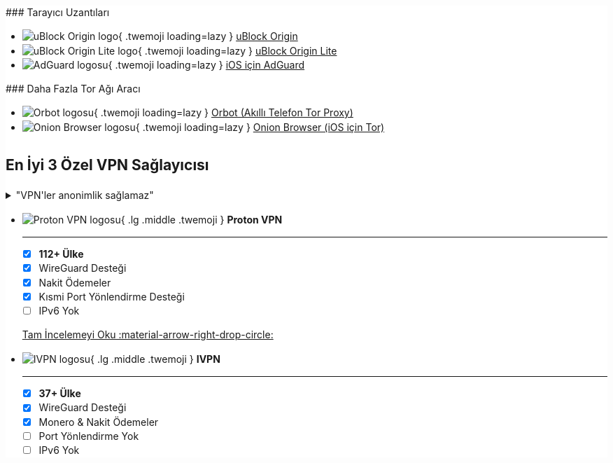 <div markdown>
### Tarayıcı Uzantıları

<div class="grid cards" markdown>

- ![uBlock Origin logo](assets/img/browsers/ublock_origin.svg){ .twemoji loading=lazy } [uBlock Origin](browser-extensions.md#ublock-origin)
- ![uBlock Origin Lite logo](assets/img/browsers/ublock_origin_lite.svg){ .twemoji loading=lazy } [uBlock Origin Lite](browser-extensions.md#ublock-origin-lite)
- ![AdGuard logosu](assets/img/browsers/adguard.svg){ .twemoji loading=lazy } [iOS için AdGuard](browser-extensions.md#adguard)

</div>

</div>

<div markdown>
### Daha Fazla Tor Ağı Aracı

<div class="grid cards" markdown>

- ![Orbot logosu](assets/img/self-contained-networks/orbot.svg){ .twemoji loading=lazy } [Orbot (Akıllı Telefon Tor Proxy)](tor.md#orbot)
- ![Onion Browser logosu](assets/img/self-contained-networks/onion_browser.svg){ .twemoji loading=lazy } [Onion Browser (iOS için Tor)](tor.md#onion-browser-ios)

</div>

</div>

</div>

## En İyi 3 Özel VPN Sağlayıcısı

<details class="danger" markdown><summary>"VPN'ler anonimlik sağlamaz"</summary></details>

<div class="grid cards" markdown>

- ![Proton VPN logosu](assets/img/vpn/protonvpn.svg){ .lg .middle .twemoji } **Proton VPN**

    ---

    - [x] **112+ Ülke**
    - [x] WireGuard Desteği
    - [x] Nakit Ödemeler
    - [x] Kısmi Port Yönlendirme Desteği
    - [ ] IPv6 Yok

    [Tam İncelemeyi Oku :material-arrow-right-drop-circle:](vpn.md#proton-vpn)

- ![IVPN logosu](assets/img/vpn/mini/ivpn.svg){ .lg .middle .twemoji } **IVPN**

    ---

    - [x] **37+ Ülke**
    - [x] WireGuard Desteği
    - [x] Monero & Nakit Ödemeler
    - [ ] Port Yönlendirme Yok
    - [ ] IPv6 Yok
